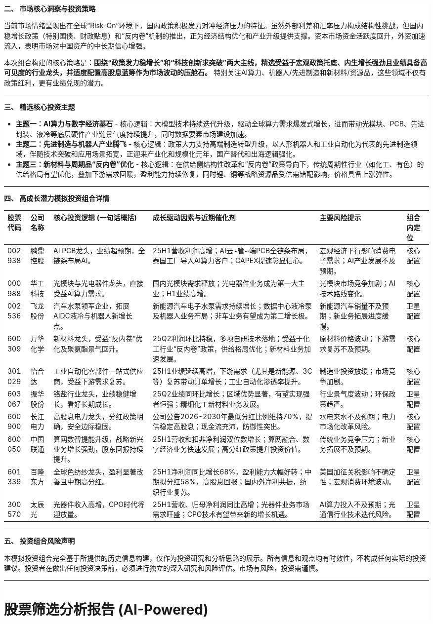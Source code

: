 
**二、 市场核心洞察与投资策略**

当前市场情绪呈现出在全球“Risk-On”环境下，国内政策积极发力对冲经济压力的特征。虽然外部利差和汇率压力构成结构性挑战，但国内稳增长政策（特别国债、财政贴息）和“反内卷”机制的推出，正为经济结构优化和产业升级提供支撑。资本市场资金活跃度回升，外资加速流入，表明市场对中国资产的中长期信心增强。

本次组合构建的核心策略是：**围绕“政策发力稳增长”和“科技创新求突破”两大主线，精选受益于宏观政策托底、内生增长强劲且业绩具备高可见度的行业龙头，并适度配置高股息蓝筹作为市场波动的压舱石。** 特别关注AI算力、机器人/先进制造和新材料/资源品，这些领域不仅有政策红利，更有业绩兑现的潜力。

---

**三、 精选核心投资主题**

*   **主题一：AI算力与数字经济基石** - 核心逻辑：大模型技术持续迭代升级，驱动全球算力需求爆发式增长，进而带动光模块、PCB、先进封装、液冷等底层硬件产业链景气度持续提升，同时数据要素市场建设加速。
*   **主题二：先进制造与机器人产业腾飞** - 核心逻辑：政策大力支持高端制造转型升级，以人形机器人和工业自动化为代表的先进制造领域，伴随技术突破和应用场景拓宽，正迎来产业化和规模化元年，国产替代和出海逻辑强化。
*   **主题三：新材料与周期品“反内卷”优化** - 核心逻辑：在供给侧结构性改革和“反内卷”政策导向下，传统周期性行业（如化工、有色）的供给格局有望优化，叠加下游需求回暖，盈利能力持续修复，同时锂、铜等战略资源品受供需错配影响，价格具备上涨弹性。

---

**四、 高成长潜力模拟投资组合详情**

| 股票代码 | 公司名称 | 核心投资逻辑 (一句话概括) | 成长驱动因素与近期催化剂 | 主要风险提示 | 组合内定位 |
| :------- | :------- | :-------------------------- | :------------------------- | :----------- | :--------- |
| 002938   | 鹏鼎控股 | AI PCB龙头，业绩超预期，全链条布局AI。 | 25H1营收利润高增；AI云~管~端PCB全链条布局，泰国工厂导入AI算力客户；CAPEX提速彰显信心。 | 宏观经济下行影响消费电子需求；AI产业发展不及预期。 | 核心配置 |
| 000988   | 华工科技 | 光模块与光电器件龙头，直接受益AI算力需求。 | 国内光模块需求释放；光电器件业务成为第一大主业；H1业绩高增。 | 光模块市场竞争加剧；AI技术路线变化。 | 核心配置 |
| 002536   | 飞龙股份 | 汽车水泵领军企业，拓展AIDC液冷与机器人新增长点。 | 新能源汽车电子水泵需求持续增长；数据中心液冷泵及机器人业务布局；非车业务有望成为第二增长极。 | 新能源汽车销量不及预期；新业务拓展进度缓慢。 | 卫星配置 |
| 600309   | 万华化学 | 新材料龙头，受益“反内卷”优化及聚氨酯景气回升。 | 25Q2利润环比持稳，多项自研技术落地；受益于化工行业“反内卷”政策，供给格局优化；新材料业务加速发展。 | 原材料价格波动；下游需求复苏不及预期。 | 核心配置 |
| 301029   | 怡合达    | 工业自动化零部件一站式供应商，受益下游需求复苏。 | 25H1业绩延续高增，下游需求（尤其是新能源、3C等）复苏带动订单增长；工业自动化渗透率提升。 | 制造业投资放缓；市场竞争加剧。 | 核心配置 |
| 603067   | 振华股份 | 铬盐行业龙头，业绩稳健增长，看好长期成长。 | 25Q2业绩同环比增长；区域优势显著，有望实现强者恒强；精细化工新材料业务发展。 | 行业景气度波动；环保政策趋严。 | 卫星配置 |
| 600900   | 长江电力 | 高股息电力龙头，分红政策明确，安全边际稳固。 | 公司公告2026-2030年最低分红比例维持70%，提供稳定高股息；现金流充沛，防御性突出。 | 水电来水不及预期；电力市场化改革风险。 | 核心配置 |
| 600050   | 中国联通 | 算网数智提能升级，战略新兴业务增长强劲，股东回报持续提升。 | 25H1营收和扣非净利润双位数增长；算网融合、数字经济业务快速发展；高分红政策提升投资价值。 | 传统业务竞争压力；新业务拓展不及预期。 | 核心配置 |
| 601339   | 百隆东方 | 全球色纺纱龙头，盈利显著改善且中期高分红。 | 25H1净利润同比增长68%，盈利能力大幅好转；中期拟分红58%，高股息回报；国内外净利共振，纺织行业复苏。 | 美国加征关税影响不确定性；宏观消费环境波动。 | 卫星配置 |
| 300570   | 太辰光    | 光器件收入高增，CPO时代将迎放量。 | 25H1营收、归母净利润同比高增；光器件业务市场需求旺盛；CPO技术有望带来新的增长机遇。 | AI算力投入不及预期；光通信行业技术迭代风险。 | 卫星配置 |

---

**五、 投资组合风险声明**

本模拟投资组合完全基于所提供的历史信息构建，仅作为投资研究和分析思路的展示。所有信息和观点均有时效性，不构成任何实际的投资建议。投资者在做出任何投资决策前，必须进行独立的深入研究和风险评估。市场有风险，投资需谨慎。

---

# 股票筛选分析报告 (AI-Powered)
